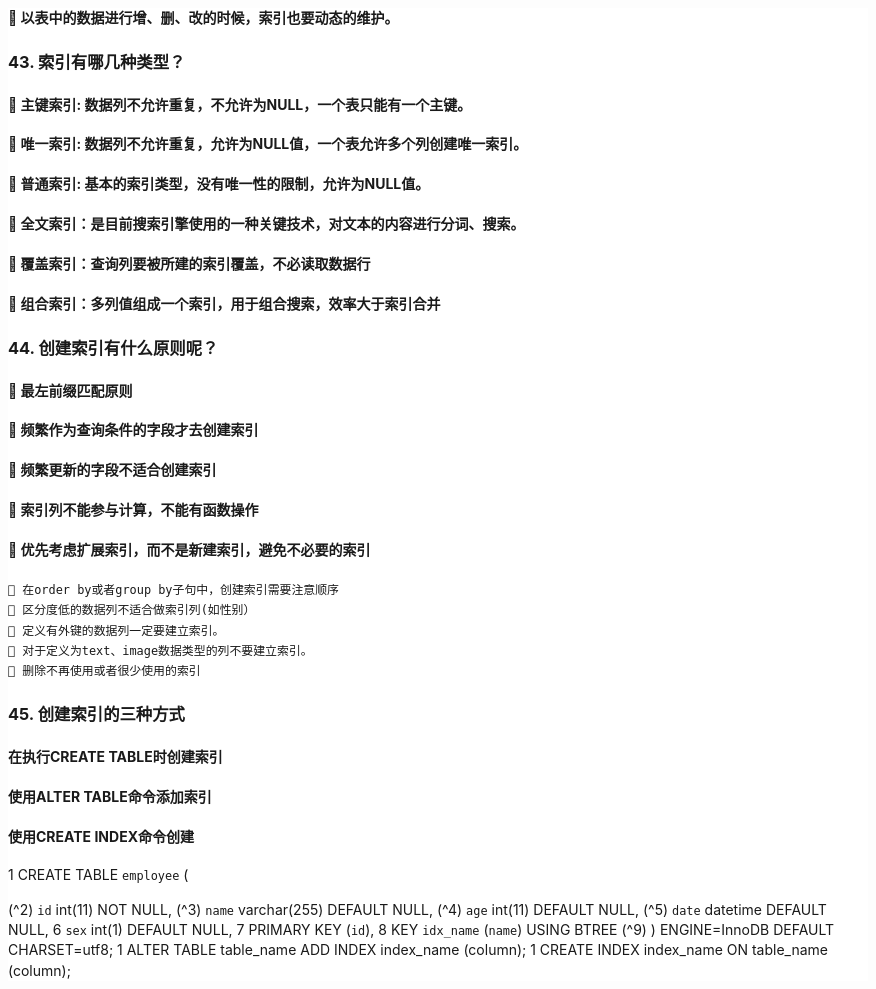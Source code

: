 
####  以表中的数据进行增、删、改的时候，索引也要动态的维护。

### 43. 索引有哪几种类型？

####  主键索引: 数据列不允许重复，不允许为NULL，一个表只能有一个主键。

####  唯一索引: 数据列不允许重复，允许为NULL值，一个表允许多个列创建唯一索引。

####  普通索引: 基本的索引类型，没有唯一性的限制，允许为NULL值。

####  全文索引：是目前搜索引擎使用的一种关键技术，对文本的内容进行分词、搜索。

####  覆盖索引：查询列要被所建的索引覆盖，不必读取数据行

####  组合索引：多列值组成一个索引，用于组合搜索，效率大于索引合并

### 44. 创建索引有什么原则呢？

####  最左前缀匹配原则

####  频繁作为查询条件的字段才去创建索引

####  频繁更新的字段不适合创建索引

####  索引列不能参与计算，不能有函数操作

####  优先考虑扩展索引，而不是新建索引，避免不必要的索引

```
 在order by或者group by子句中，创建索引需要注意顺序
 区分度低的数据列不适合做索引列(如性别）
 定义有外键的数据列一定要建立索引。
 对于定义为text、image数据类型的列不要建立索引。
 删除不再使用或者很少使用的索引
```

### 45. 创建索引的三种方式

#### 在执行CREATE TABLE时创建索引

#### 使用ALTER TABLE命令添加索引

#### 使用CREATE INDEX命令创建

1 CREATE TABLE `employee` (

(^2) `id` int(11) NOT NULL,
(^3) `name` varchar(255) DEFAULT NULL,
(^4) `age` int(11) DEFAULT NULL,
(^5) `date` datetime DEFAULT NULL,
6 `sex` int(1) DEFAULT NULL,
7 PRIMARY KEY (`id`),
8 KEY `idx_name` (`name`) USING BTREE
(^9) ) ENGINE=InnoDB DEFAULT CHARSET=utf8;
1 ALTER TABLE table_name ADD INDEX index_name (column);
1 CREATE INDEX index_name ON table_name (column);

